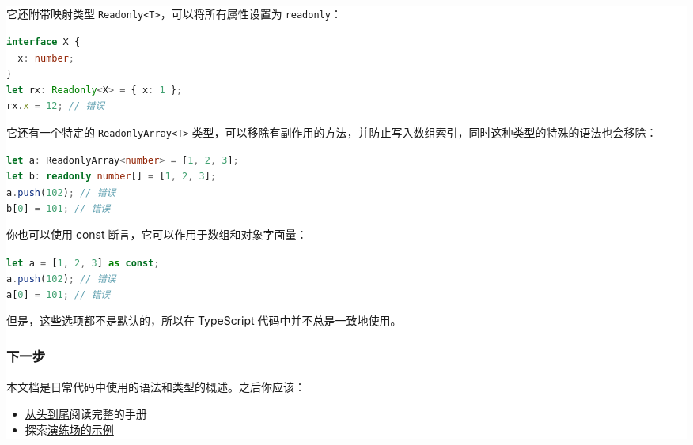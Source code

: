 它还附带映射类型 `Readonly<T>`，可以将所有属性设置为 `readonly`：

```ts
interface X {
  x: number;
}
let rx: Readonly<X> = { x: 1 };
rx.x = 12; // 错误
```

它还有一个特定的 `ReadonlyArray<T>` 类型，可以移除有副作用的方法，并防止写入数组索引，同时这种类型的特殊的语法也会移除：

```ts
let a: ReadonlyArray<number> = [1, 2, 3];
let b: readonly number[] = [1, 2, 3];
a.push(102); // 错误
b[0] = 101; // 错误
```

你也可以使用 const 断言，它可以作用于数组和对象字面量：

```ts
let a = [1, 2, 3] as const;
a.push(102); // 错误
a[0] = 101; // 错误
```

但是，这些选项都不是默认的，所以在 TypeScript 代码中并不总是一致地使用。

### 下一步

本文档是日常代码中使用的语法和类型的概述。之后你应该：

- [从头到尾](/zh/docs/handbook/intro.html)阅读完整的手册
- 探索[演练场的示例](/play#show-examples)
